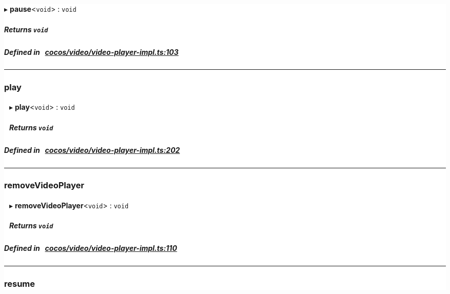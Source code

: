 ▸   **pause**<`void`\> : `void`









##### Returns `void`




</div>

##### Defined in &nbsp;   [cocos/video/video-player-impl.ts:103](https://github.com/cocos-creator/engine/blob/c7bf6b8a9/cocos/video/video-player-impl.ts#L103)&nbsp;
___
### play
<div style="margin-left: 10px;">

▸   **play**<`void`\> : `void`









##### Returns `void`




</div>

##### Defined in &nbsp;   [cocos/video/video-player-impl.ts:202](https://github.com/cocos-creator/engine/blob/c7bf6b8a9/cocos/video/video-player-impl.ts#L202)&nbsp;
___
### removeVideoPlayer
<div style="margin-left: 10px;">

▸   **removeVideoPlayer**<`void`\> : `void`









##### Returns `void`




</div>

##### Defined in &nbsp;   [cocos/video/video-player-impl.ts:110](https://github.com/cocos-creator/engine/blob/c7bf6b8a9/cocos/video/video-player-impl.ts#L110)&nbsp;
___
### resume
<div style="margin-left: 10px;">
